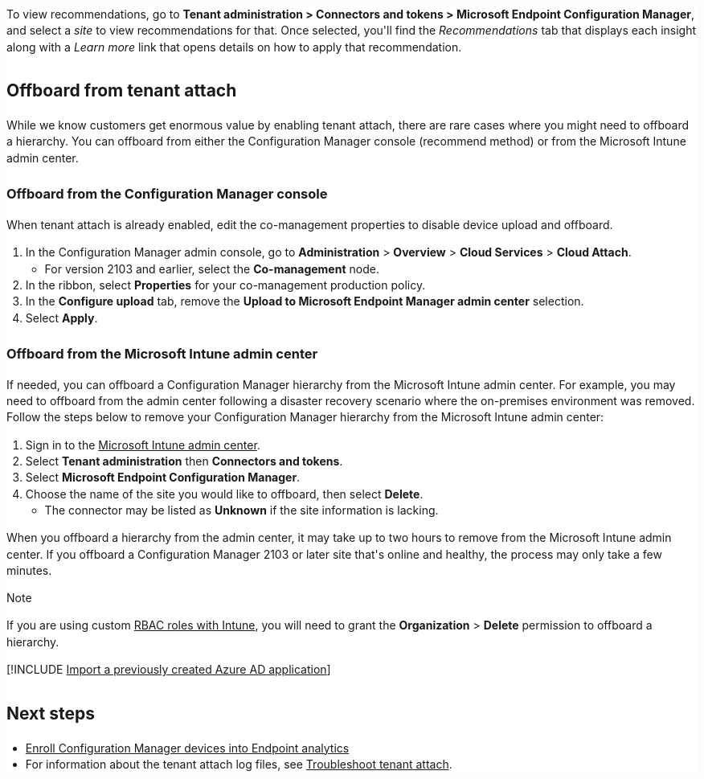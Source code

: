 To view recommendations, go to **Tenant administration > Connectors and tokens > Microsoft Endpoint Configuration Manager**, and select a _site_ to view recommendations for that. Once selected, you'll find the _Recommendations_ tab that displays each insight along with a _Learn more_ link that opens details on how to apply that recommendation.

## <a name="bkmk_offboard"></a> Offboard from tenant attach

While we know customers get enormous value by enabling tenant attach, there are rare cases where you might need to offboard a hierarchy. You can offboard from either the Configuration Manager console (recommend method) or from the Microsoft Intune admin center.
### Offboard from the Configuration Manager console

When tenant attach is already enabled, edit the co-management properties to disable device upload and offboard.

1. In the Configuration Manager admin console, go to **Administration** > **Overview** > **Cloud Services** > **Cloud Attach**.
   - For version 2103 and earlier, select the **Co-management** node.
1. In the ribbon, select **Properties** for your co-management production policy.
1. In the **Configure upload** tab, remove the **Upload to Microsoft Endpoint Manager admin center** selection.
1. Select **Apply**.

### Offboard from the Microsoft Intune admin center

If needed, you can offboard a Configuration Manager hierarchy from the Microsoft Intune admin center. For example, you may need to offboard from the admin center following a disaster recovery scenario where the on-premises environment was removed. Follow the steps below to remove your Configuration Manager hierarchy from the Microsoft Intune admin center:

1. Sign in to the [Microsoft Intune admin center](https://go.microsoft.com/fwlink/?linkid=2109431).
1. Select **Tenant administration** then **Connectors and tokens**.
1. Select **Microsoft Endpoint Configuration Manager**.
1. Choose the name of the site you would like to offboard, then select **Delete**.
   - The connector may be listed as **Unknown** if the site information is lacking. 

When you offboard a hierarchy from the admin center, it may take up to two hours to remove from the Microsoft Intune admin center. If you offboard a Configuration Manager 2103 or later site that's online and healthy, the process may only take a few minutes.

> [!NOTE]
> If you are using custom [RBAC roles with Intune](../../intune-service/fundamentals/role-based-access-control.md#rbac-roles), you will need to grant the **Organization** > **Delete** permission to offboard a hierarchy.


[!INCLUDE [Import a previously created Azure AD application](includes/import-azure-app.md)]


## Next steps

- [Enroll Configuration Manager devices into Endpoint analytics](../../analytics/enroll-configmgr.md#bkmk_cm_enroll)
- For information about the tenant attach log files, see [Troubleshoot tenant attach](troubleshoot.md).
